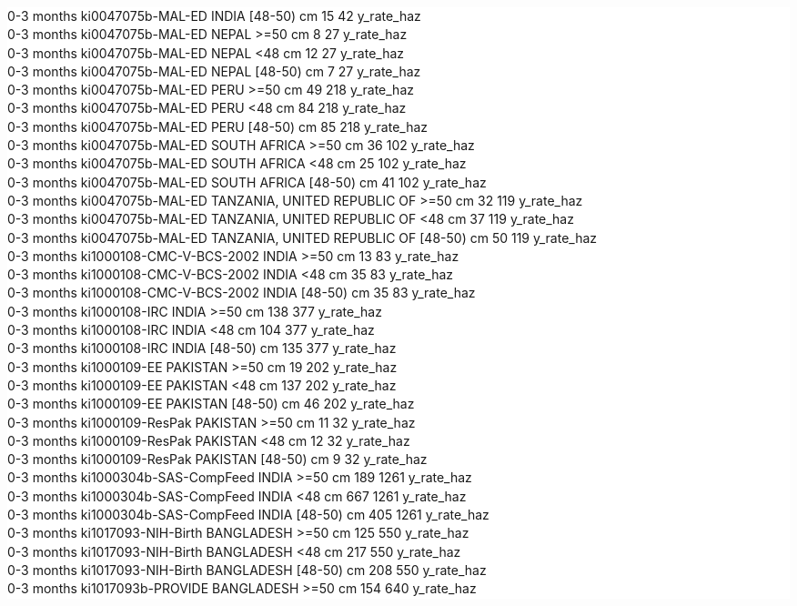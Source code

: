 0-3 months     ki0047075b-MAL-ED          INDIA                          [48-50) cm        15      42  y_rate_haz       
0-3 months     ki0047075b-MAL-ED          NEPAL                          >=50 cm            8      27  y_rate_haz       
0-3 months     ki0047075b-MAL-ED          NEPAL                          <48 cm            12      27  y_rate_haz       
0-3 months     ki0047075b-MAL-ED          NEPAL                          [48-50) cm         7      27  y_rate_haz       
0-3 months     ki0047075b-MAL-ED          PERU                           >=50 cm           49     218  y_rate_haz       
0-3 months     ki0047075b-MAL-ED          PERU                           <48 cm            84     218  y_rate_haz       
0-3 months     ki0047075b-MAL-ED          PERU                           [48-50) cm        85     218  y_rate_haz       
0-3 months     ki0047075b-MAL-ED          SOUTH AFRICA                   >=50 cm           36     102  y_rate_haz       
0-3 months     ki0047075b-MAL-ED          SOUTH AFRICA                   <48 cm            25     102  y_rate_haz       
0-3 months     ki0047075b-MAL-ED          SOUTH AFRICA                   [48-50) cm        41     102  y_rate_haz       
0-3 months     ki0047075b-MAL-ED          TANZANIA, UNITED REPUBLIC OF   >=50 cm           32     119  y_rate_haz       
0-3 months     ki0047075b-MAL-ED          TANZANIA, UNITED REPUBLIC OF   <48 cm            37     119  y_rate_haz       
0-3 months     ki0047075b-MAL-ED          TANZANIA, UNITED REPUBLIC OF   [48-50) cm        50     119  y_rate_haz       
0-3 months     ki1000108-CMC-V-BCS-2002   INDIA                          >=50 cm           13      83  y_rate_haz       
0-3 months     ki1000108-CMC-V-BCS-2002   INDIA                          <48 cm            35      83  y_rate_haz       
0-3 months     ki1000108-CMC-V-BCS-2002   INDIA                          [48-50) cm        35      83  y_rate_haz       
0-3 months     ki1000108-IRC              INDIA                          >=50 cm          138     377  y_rate_haz       
0-3 months     ki1000108-IRC              INDIA                          <48 cm           104     377  y_rate_haz       
0-3 months     ki1000108-IRC              INDIA                          [48-50) cm       135     377  y_rate_haz       
0-3 months     ki1000109-EE               PAKISTAN                       >=50 cm           19     202  y_rate_haz       
0-3 months     ki1000109-EE               PAKISTAN                       <48 cm           137     202  y_rate_haz       
0-3 months     ki1000109-EE               PAKISTAN                       [48-50) cm        46     202  y_rate_haz       
0-3 months     ki1000109-ResPak           PAKISTAN                       >=50 cm           11      32  y_rate_haz       
0-3 months     ki1000109-ResPak           PAKISTAN                       <48 cm            12      32  y_rate_haz       
0-3 months     ki1000109-ResPak           PAKISTAN                       [48-50) cm         9      32  y_rate_haz       
0-3 months     ki1000304b-SAS-CompFeed    INDIA                          >=50 cm          189    1261  y_rate_haz       
0-3 months     ki1000304b-SAS-CompFeed    INDIA                          <48 cm           667    1261  y_rate_haz       
0-3 months     ki1000304b-SAS-CompFeed    INDIA                          [48-50) cm       405    1261  y_rate_haz       
0-3 months     ki1017093-NIH-Birth        BANGLADESH                     >=50 cm          125     550  y_rate_haz       
0-3 months     ki1017093-NIH-Birth        BANGLADESH                     <48 cm           217     550  y_rate_haz       
0-3 months     ki1017093-NIH-Birth        BANGLADESH                     [48-50) cm       208     550  y_rate_haz       
0-3 months     ki1017093b-PROVIDE         BANGLADESH                     >=50 cm          154     640  y_rate_haz       